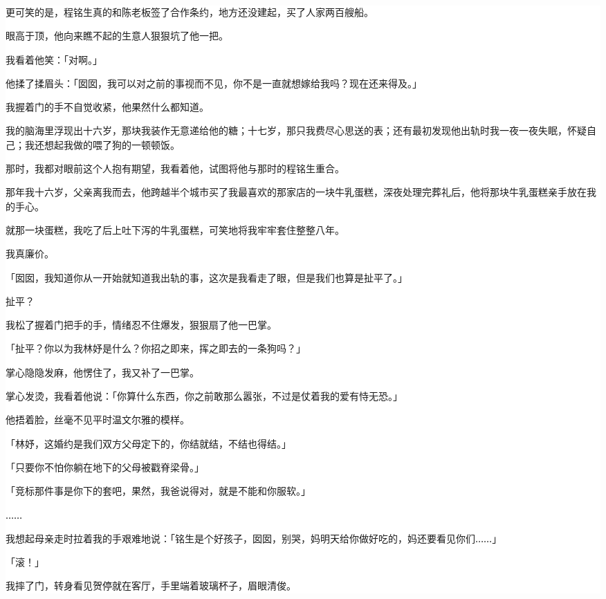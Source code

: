 
更可笑的是，程铭生真的和陈老板签了合作条约，地方还没建起，买了人家两百艘船。


眼高于顶，他向来瞧不起的生意人狠狠坑了他一把。


我看着他笑：「对啊。」


他揉了揉眉头：「囡囡，我可以对之前的事视而不见，你不是一直就想嫁给我吗？现在还来得及。」


我握着门的手不自觉收紧，他果然什么都知道。


我的脑海里浮现出十六岁，那块我装作无意递给他的糖；十七岁，那只我费尽心思送的表；还有最初发现他出轨时我一夜一夜失眠，怀疑自己；我还想起我做的喂了狗的一顿顿饭。


那时，我都对眼前这个人抱有期望，我看着他，试图将他与那时的程铭生重合。


那年我十六岁，父亲离我而去，他跨越半个城市买了我最喜欢的那家店的一块牛乳蛋糕，深夜处理完葬礼后，他将那块牛乳蛋糕亲手放在我的手心。


就那一块蛋糕，我吃了后上吐下泻的牛乳蛋糕，可笑地将我牢牢套住整整八年。


我真廉价。


「囡囡，我知道你从一开始就知道我出轨的事，这次是我看走了眼，但是我们也算是扯平了。」


扯平？


我松了握着门把手的手，情绪忍不住爆发，狠狠扇了他一巴掌。


「扯平？你以为我林妤是什么？你招之即来，挥之即去的一条狗吗？」


掌心隐隐发麻，他愣住了，我又补了一巴掌。


掌心发烫，我看着他说：「你算什么东西，你之前敢那么嚣张，不过是仗着我的爱有恃无恐。」


他捂着脸，丝毫不见平时温文尔雅的模样。


「林妤，这婚约是我们双方父母定下的，你结就结，不结也得结。」


「只要你不怕你躺在地下的父母被戳脊梁骨。」


「竞标那件事是你下的套吧，果然，我爸说得对，就是不能和你服软。」


……


我想起母亲走时拉着我的手艰难地说：「铭生是个好孩子，囡囡，别哭，妈明天给你做好吃的，妈还要看见你们……」


「滚！」


我摔了门，转身看见贺停就在客厅，手里端着玻璃杯子，眉眼清俊。

